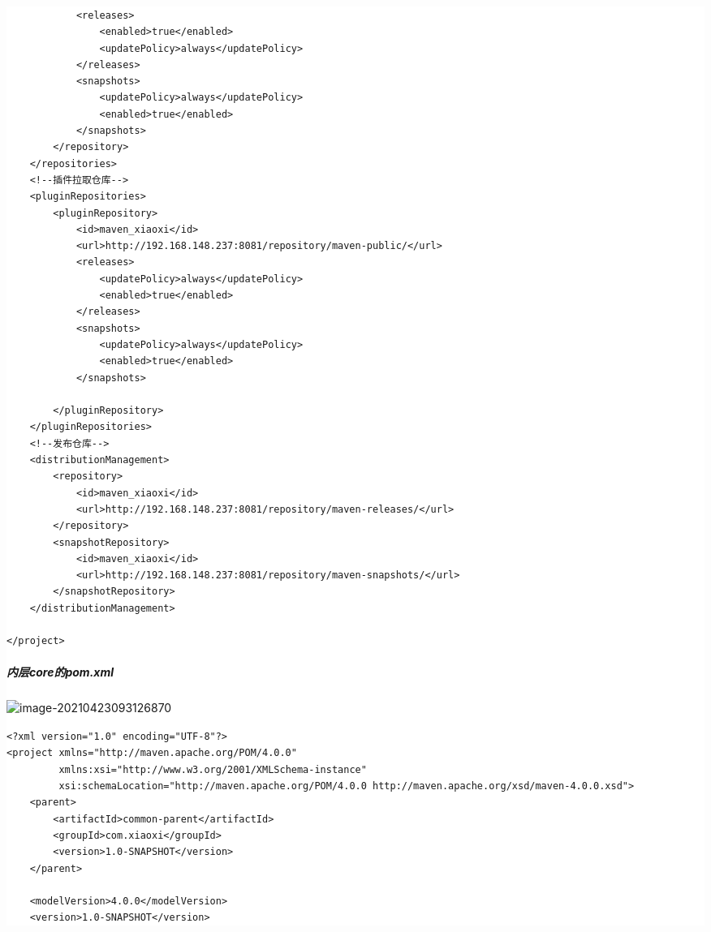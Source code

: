 ```
            <releases>
                <enabled>true</enabled>
                <updatePolicy>always</updatePolicy>
            </releases>
            <snapshots>
                <updatePolicy>always</updatePolicy>
                <enabled>true</enabled>
            </snapshots>
        </repository>
    </repositories>
    <!--插件拉取仓库-->
    <pluginRepositories>
        <pluginRepository>
            <id>maven_xiaoxi</id>
            <url>http://192.168.148.237:8081/repository/maven-public/</url>
            <releases>
                <updatePolicy>always</updatePolicy>
                <enabled>true</enabled>
            </releases>
            <snapshots>
                <updatePolicy>always</updatePolicy>
                <enabled>true</enabled>
            </snapshots>

        </pluginRepository>
    </pluginRepositories>
    <!--发布仓库-->
    <distributionManagement>
        <repository>
            <id>maven_xiaoxi</id>
            <url>http://192.168.148.237:8081/repository/maven-releases/</url>
        </repository>
        <snapshotRepository>
            <id>maven_xiaoxi</id>
            <url>http://192.168.148.237:8081/repository/maven-snapshots/</url>
        </snapshotRepository>
    </distributionManagement>

</project>
```







##### 内层core的pom.xml

![image-20210423093126870](https://gitee.com/jafir/blogs/raw/master/2021/images/image-20210423093126870.png)



```
<?xml version="1.0" encoding="UTF-8"?>
<project xmlns="http://maven.apache.org/POM/4.0.0"
         xmlns:xsi="http://www.w3.org/2001/XMLSchema-instance"
         xsi:schemaLocation="http://maven.apache.org/POM/4.0.0 http://maven.apache.org/xsd/maven-4.0.0.xsd">
    <parent>
        <artifactId>common-parent</artifactId>
        <groupId>com.xiaoxi</groupId>
        <version>1.0-SNAPSHOT</version>
    </parent>

    <modelVersion>4.0.0</modelVersion>
    <version>1.0-SNAPSHOT</version>
```